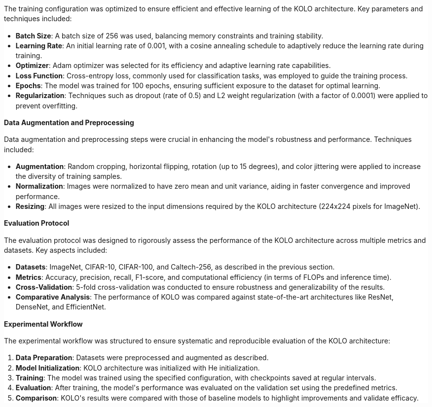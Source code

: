 The training configuration was optimized to ensure efficient and effective learning of the KOLO architecture. Key parameters and techniques included:

- **Batch Size**: A batch size of 256 was used, balancing memory constraints and training stability.
- **Learning Rate**: An initial learning rate of 0.001, with a cosine annealing schedule to adaptively reduce the learning rate during training.
- **Optimizer**: Adam optimizer was selected for its efficiency and adaptive learning rate capabilities.
- **Loss Function**: Cross-entropy loss, commonly used for classification tasks, was employed to guide the training process.
- **Epochs**: The model was trained for 100 epochs, ensuring sufficient exposure to the dataset for optimal learning.
- **Regularization**: Techniques such as dropout (rate of 0.5) and L2 weight regularization (with a factor of 0.0001) were applied to prevent overfitting.

**Data Augmentation and Preprocessing**

Data augmentation and preprocessing steps were crucial in enhancing the model's robustness and performance. Techniques included:

- **Augmentation**: Random cropping, horizontal flipping, rotation (up to 15 degrees), and color jittering were applied to increase the diversity of training samples.
- **Normalization**: Images were normalized to have zero mean and unit variance, aiding in faster convergence and improved performance.
- **Resizing**: All images were resized to the input dimensions required by the KOLO architecture (224x224 pixels for ImageNet).

**Evaluation Protocol**

The evaluation protocol was designed to rigorously assess the performance of the KOLO architecture across multiple metrics and datasets. Key aspects included:

- **Datasets**: ImageNet, CIFAR-10, CIFAR-100, and Caltech-256, as described in the previous section.
- **Metrics**: Accuracy, precision, recall, F1-score, and computational efficiency (in terms of FLOPs and inference time).
- **Cross-Validation**: 5-fold cross-validation was conducted to ensure robustness and generalizability of the results.
- **Comparative Analysis**: The performance of KOLO was compared against state-of-the-art architectures like ResNet, DenseNet, and EfficientNet.

**Experimental Workflow**

The experimental workflow was structured to ensure systematic and reproducible evaluation of the KOLO architecture:

1. **Data Preparation**: Datasets were preprocessed and augmented as described.
2. **Model Initialization**: KOLO architecture was initialized with He initialization.
3. **Training**: The model was trained using the specified configuration, with checkpoints saved at regular intervals.
4. **Evaluation**: After training, the model's performance was evaluated on the validation set using the predefined metrics.
5. **Comparison**: KOLO's results were compared with those of baseline models to highlight improvements and validate efficacy.
